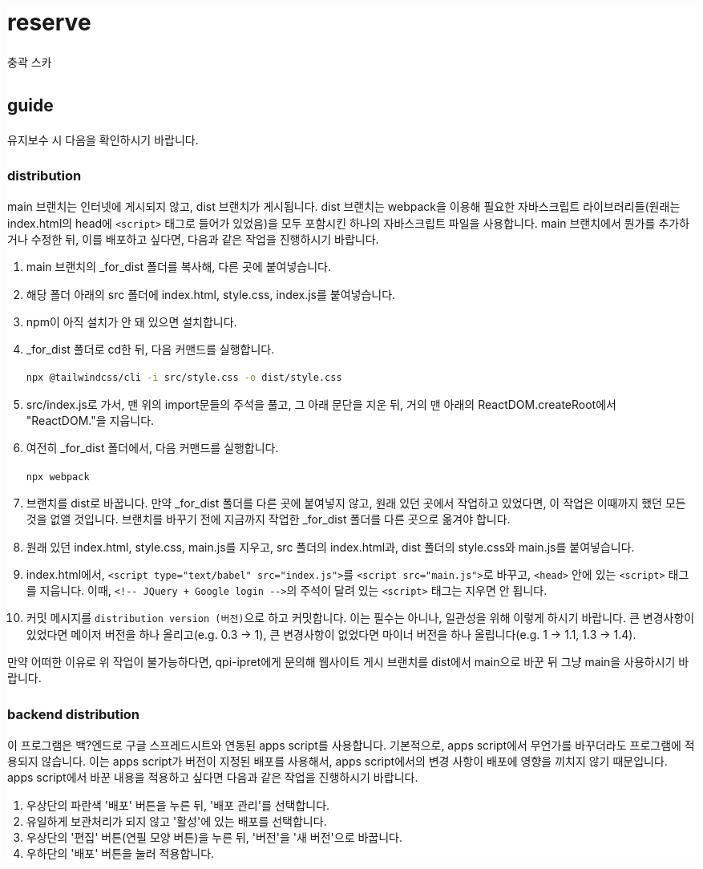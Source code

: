 # reserve

충곽 스카

## guide

유지보수 시 다음을 확인하시기 바랍니다.

### distribution

main 브랜치는 인터넷에 게시되지 않고, dist 브랜치가 게시됩니다. dist 브랜치는 webpack을 이용해 필요한 자바스크립트 라이브러리들(원래는 index.html의 head에 `<script>` 태그로 들어가 있었음)을 모두 포함시킨 하나의 자바스크립트 파일을 사용합니다. main 브랜치에서 뭔가를 추가하거나 수정한 뒤, 이를 배포하고 싶다면, 다음과 같은 작업을 진행하시기 바랍니다.

1. main 브랜치의 _for_dist 폴더를 복사해, 다른 곳에 붙여넣습니다.
2. 해당 폴더 아래의 src 폴더에 index.html, style.css, index.js를 붙여넣습니다.
3. npm이 아직 설치가 안 돼 있으면 설치합니다.
4. _for_dist 폴더로 cd한 뒤, 다음 커맨드를 실행합니다.

    ```zsh
    npx @tailwindcss/cli -i src/style.css -o dist/style.css
    ```

5. src/index.js로 가서, 맨 위의 import문들의 주석을 풀고, 그 아래 문단을 지운 뒤, 거의 맨 아래의 ReactDOM.createRoot에서 "ReactDOM."을 지웁니다.
6. 여전히 _for_dist 폴더에서, 다음 커맨드를 실행합니다.

    ```zsh
    npx webpack
    ```

7. 브랜치를 dist로 바꿉니다. 만약 _for_dist 폴더를 다른 곳에 붙여넣지 않고, 원래 있던 곳에서 작업하고 있었다면, 이 작업은 이때까지 했던 모든 것을 없앨 것입니다. 브랜치를 바꾸기 전에 지금까지 작업한 _for_dist 폴더를 다른 곳으로 옮겨야 합니다.
8. 원래 있던 index.html, style.css, main.js를 지우고, src 폴더의 index.html과, dist 폴더의 style.css와 main.js를 붙여넣습니다.
9. index.html에서, `<script type="text/babel" src="index.js">`를 `<script src="main.js">`로 바꾸고, `<head>` 안에 있는 `<script>` 태그를 지웁니다. 이때, `<!-- JQuery + Google login -->`의 주석이 달려 있는 `<script>` 태그는 지우면 안 됩니다.
10. 커밋 메시지를 `distribution version (버전)`으로 하고 커밋합니다. 이는 필수는 아니나, 일관성을 위해 이렇게 하시기 바랍니다. 큰 변경사항이 있었다면 메이저 버전을 하나 올리고(e.g. 0.3 -> 1), 큰 변경사항이 없었다면 마이너 버전을 하나 올립니다(e.g. 1 -> 1.1, 1.3 -> 1.4).

만약 어떠한 이유로 위 작업이 불가능하다면, qpi-ipret에게 문의해 웹사이트 게시 브랜치를 dist에서 main으로 바꾼 뒤 그냥 main을 사용하시기 바랍니다.

### backend distribution

이 프로그램은 백?엔드로 구글 스프레드시트와 연동된 apps script를 사용합니다. 기본적으로, apps script에서 무언가를 바꾸더라도 프로그램에 적용되지 않습니다. 이는 apps script가 버전이 지정된 배포를 사용해서, apps script에서의 변경 사항이 배포에 영향을 끼치지 않기 때문입니다. apps script에서 바꾼 내용을 적용하고 싶다면 다음과 같은 작업을 진행하시기 바랍니다.

1. 우상단의 파란색 '배포' 버튼을 누른 뒤, '배포 관리'를 선택합니다.
2. 유일하게 보관처리가 되지 않고 '활성'에 있는 배포를 선택합니다.
3. 우상단의 '편집' 버튼(연필 모양 버튼)을 누른 뒤, '버전'을 '새 버전'으로 바꿉니다.
4. 우하단의 '배포' 버튼을 눌러 적용합니다.
